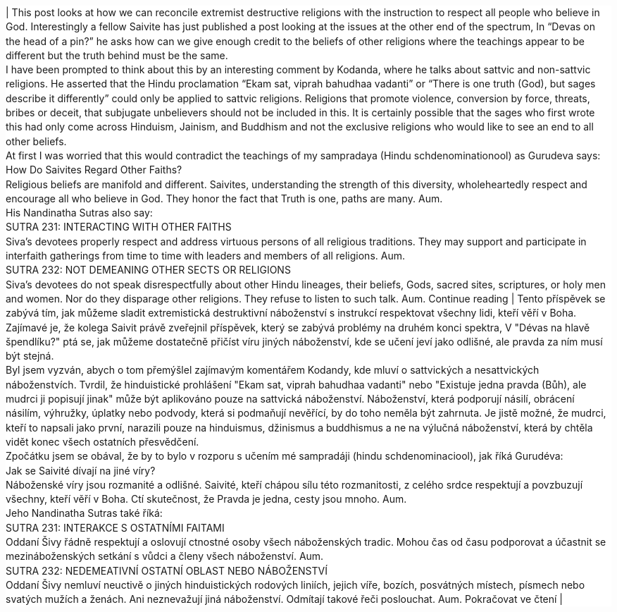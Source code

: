 | This post looks at how we can reconcile extremist destructive religions with the instruction to respect all people who believe in God. Interestingly a fellow Saivite has just published a post looking at the issues at the other end of the spectrum, In “Devas on the head of a pin?” he asks how can we give enough credit to the beliefs of other religions where the teachings appear to be different but the truth behind must be the same.<br/>I have been prompted to think about this by an interesting comment by Kodanda, where he talks about sattvic and non-sattvic religions. He asserted that the Hindu proclamation “Ekam sat, viprah bahudhaa vadanti” or “There is one truth (God), but sages describe it differently” could only be applied to sattvic religions. Religions that promote violence, conversion by force, threats, bribes or deceit, that subjugate unbelievers should not be included in this. It is certainly possible that the sages who first wrote this had only come across Hinduism, Jainism, and Buddhism and not the exclusive religions who would like to see an end to all other beliefs.<br/>At first I was worried that this would contradict the teachings of my sampradaya (Hindu schdenominationool) as Gurudeva says:<br/>How Do Saivites Regard Other Faiths?<br/>Religious beliefs are manifold and different. Saivites, understanding the strength of this diversity, wholeheartedly respect and encourage all who believe in God. They honor the fact that Truth is one, paths are many. Aum.<br/>His Nandinatha Sutras also say:<br/>SUTRA 231: INTERACTING WITH OTHER FAITHS<br/>Siva’s devotees properly respect and address virtuous persons of all religious traditions. They may support and participate in interfaith gatherings from time to time with leaders and members of all religions. Aum.<br/>SUTRA 232: NOT DEMEANING OTHER SECTS OR RELIGIONS<br/>Siva’s devotees do not speak disrespectfully about other Hindu lineages, their beliefs, Gods, sacred sites, scriptures, or holy men and women. Nor do they disparage other religions. They refuse to listen to such talk. Aum. Continue reading | Tento příspěvek se zabývá tím, jak můžeme sladit extremistická destruktivní náboženství s instrukcí respektovat všechny lidi, kteří věří v Boha. Zajímavé je, že kolega Saivit právě zveřejnil příspěvek, který se zabývá problémy na druhém konci spektra, V "Dévas na hlavě špendlíku?" ptá se, jak můžeme dostatečně přičíst víru jiných náboženství, kde se učení jeví jako odlišné, ale pravda za ním musí být stejná.<br/>Byl jsem vyzván, abych o tom přemýšlel zajímavým komentářem Kodandy, kde mluví o sattvických a nesattvických náboženstvích. Tvrdil, že hinduistické prohlášení "Ekam sat, viprah bahudhaa vadanti" nebo "Existuje jedna pravda (Bůh), ale mudrci ji popisují jinak" může být aplikováno pouze na sattvická náboženství. Náboženství, která podporují násilí, obrácení násilím, výhružky, úplatky nebo podvody, která si podmaňují nevěřící, by do toho neměla být zahrnuta. Je jistě možné, že mudrci, kteří to napsali jako první, narazili pouze na hinduismus, džinismus a buddhismus a ne na výlučná náboženství, která by chtěla vidět konec všech ostatních přesvědčení.<br/>Zpočátku jsem se obával, že by to bylo v rozporu s učením mé sampradáji (hindu schdenominaciool), jak říká Gurudéva:<br/>Jak se Saivité dívají na jiné víry?<br/>Náboženské víry jsou rozmanité a odlišné. Saivité, kteří chápou sílu této rozmanitosti, z celého srdce respektují a povzbuzují všechny, kteří věří v Boha. Ctí skutečnost, že Pravda je jedna, cesty jsou mnoho. Aum.<br/>Jeho Nandinatha Sutras také říká:<br/>SUTRA 231: INTERAKCE S OSTATNÍMI FAITAMI<br/>Oddaní Šivy řádně respektují a oslovují ctnostné osoby všech náboženských tradic. Mohou čas od času podporovat a účastnit se mezináboženských setkání s vůdci a členy všech náboženství. Aum.<br/>SUTRA 232: NEDEMEATIVNÍ OSTATNÍ OBLAST NEBO NÁBOŽENSTVÍ<br/>Oddaní Šivy nemluví neuctivě o jiných hinduistických rodových liniích, jejich víře, bozích, posvátných místech, písmech nebo svatých mužích a ženách. Ani neznevažují jiná náboženství. Odmítají takové řeči poslouchat. Aum. Pokračovat ve čtení |